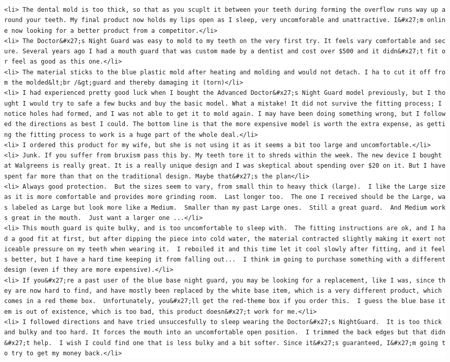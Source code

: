     <li> The dental mold is too thick, so that as you scuplt it between your teeth during forming the overflow runs way up around your teeth. My final product now holds my lips open as I sleep, very uncomforable and unattractive. I&#x27;m online now looking for a better product from a competitor.</li>
    <li> The Doctor&#x27;s Night Guard was easy to mold to my teeth on the very first try. It feels vary comfortable and secure. Several years ago I had a mouth guard that was custom made by a dentist and cost over $500 and it didn&#x27;t fit or feel as good as this one.</li>
    <li> The material sticks to the blue plastic mold after heating and molding and would not detach. I ha to cut it off from the molded&lt;br /&gt;guard and thereby damaging it (torn)</li>
    <li> I had experienced pretty good luck when I bought the Advanced Doctor&#x27;s Night Guard model previously, but I thought I would try to safe a few bucks and buy the basic model. What a mistake! It did not survive the fitting process; I notice holes had formed, and I was not able to get it to mold again. I may have been doing something wrong, but I followed the directions as best I could. The bottom line is that the more expensive model is worth the extra expense, as getting the fitting process to work is a huge part of the whole deal.</li>
    <li> I ordered this product for my wife, but she is not using it as it seems a bit too large and uncomfortable.</li>
    <li> Junk. If you suffer from bruxism pass this by. My teeth tore it to shreds within the week. The new device I bought at Walgreens is really great. It is a really unique design and I was skeptical about spending over $20 on it. But I have spent far more than that on the traditional design. Maybe that&#x27;s the plan</li>
    <li> Always good protection.  But the sizes seem to vary, from small thin to heavy thick (large).  I like the Large size as it is more comfortable and provides more grinding room.  Last longer too.  The one I received should be the Large, was labeled as Large but look more like a Medium.  Smaller than my past Large ones.  Still a great guard.  And Medium works great in the mouth.  Just want a larger one ...</li>
    <li> This mouth guard is quite bulky, and is too uncomfortable to sleep with.  The fitting instructions are ok, and I had a good fit at first, but after dipping the piece into cold water, the material contracted slightly making it exert noticeable pressure on my teeth when wearing it.  I reboiled it and this time let it cool slowly after fitting, and it feels better, but I have a hard time keeping it from falling out...  I think im going to purchase something with a different design (even if they are more expensive).</li>
    <li> If you&#x27;re a past user of the blue base night guard, you may be looking for a replacement, like I was, since they are now hard to find, and have mostly been replaced by the white base item, which is a very different product, which comes in a red theme box.  Unfortunately, you&#x27;ll get the red-theme box if you order this.  I guess the blue base item is out of existence, which is too bad, this product doesn&#x27;t work for me.</li>
    <li> I followed directions and have tried unsuccesfully to sleep wearing the Doctor&#x27;s NightGuard.  It is too thick and bulky and too hard. It forces the mouth into an uncomfortable open position.  I trimmed the back edges but that didn&#x27;t help.  I wish I could find one that is less bulky and a bit softer. Since it&#x27;s guaranteed, I&#x27;m going to try to get my money back.</li>
</ol>




